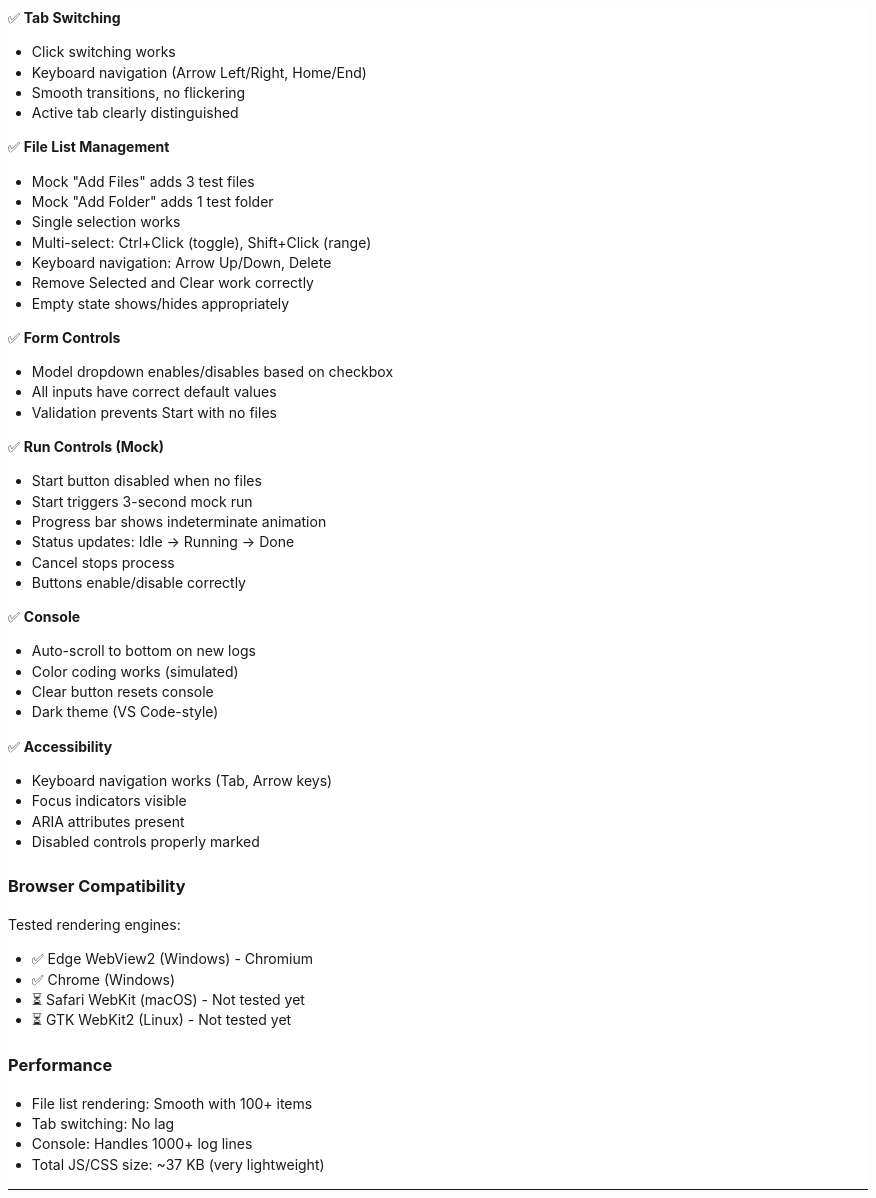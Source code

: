 ✅ **Tab Switching**
- Click switching works
- Keyboard navigation (Arrow Left/Right, Home/End)
- Smooth transitions, no flickering
- Active tab clearly distinguished

✅ **File List Management**
- Mock "Add Files" adds 3 test files
- Mock "Add Folder" adds 1 test folder
- Single selection works
- Multi-select: Ctrl+Click (toggle), Shift+Click (range)
- Keyboard navigation: Arrow Up/Down, Delete
- Remove Selected and Clear work correctly
- Empty state shows/hides appropriately

✅ **Form Controls**
- Model dropdown enables/disables based on checkbox
- All inputs have correct default values
- Validation prevents Start with no files

✅ **Run Controls (Mock)**
- Start button disabled when no files
- Start triggers 3-second mock run
- Progress bar shows indeterminate animation
- Status updates: Idle → Running → Done
- Cancel stops process
- Buttons enable/disable correctly

✅ **Console**
- Auto-scroll to bottom on new logs
- Color coding works (simulated)
- Clear button resets console
- Dark theme (VS Code-style)

✅ **Accessibility**
- Keyboard navigation works (Tab, Arrow keys)
- Focus indicators visible
- ARIA attributes present
- Disabled controls properly marked

### Browser Compatibility

Tested rendering engines:
- ✅ Edge WebView2 (Windows) - Chromium
- ✅ Chrome (Windows)
- ⏳ Safari WebKit (macOS) - Not tested yet
- ⏳ GTK WebKit2 (Linux) - Not tested yet

### Performance

- File list rendering: Smooth with 100+ items
- Tab switching: No lag
- Console: Handles 1000+ log lines
- Total JS/CSS size: ~37 KB (very lightweight)

---